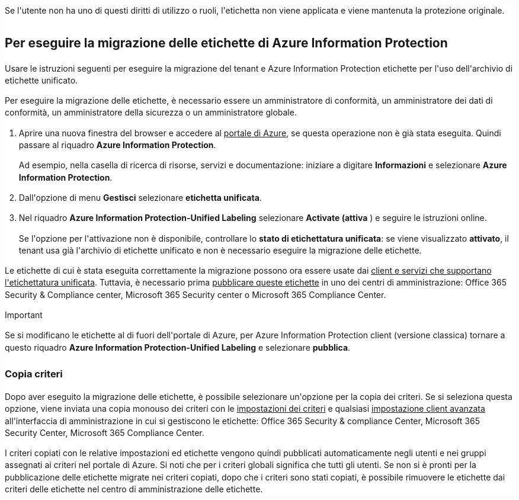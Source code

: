 Se l'utente non ha uno di questi diritti di utilizzo o ruoli, l'etichetta non viene applicata e viene mantenuta la protezione originale.


## <a name="to-migrate-azure-information-protection-labels"></a>Per eseguire la migrazione delle etichette di Azure Information Protection

Usare le istruzioni seguenti per eseguire la migrazione del tenant e Azure Information Protection etichette per l'uso dell'archivio di etichette unificato.

Per eseguire la migrazione delle etichette, è necessario essere un amministratore di conformità, un amministratore dei dati di conformità, un amministratore della sicurezza o un amministratore globale.

1. Aprire una nuova finestra del browser e accedere al [portale di Azure](configure-policy.md#signing-in-to-the-azure-portal), se questa operazione non è già stata eseguita. Quindi passare al riquadro **Azure Information Protection**.
    
    Ad esempio, nella casella di ricerca di risorse, servizi e documentazione: iniziare a digitare **Informazioni** e selezionare **Azure Information Protection**.

2. Dall'opzione di menu **Gestisci** selezionare **etichetta unificata**.

3. Nel riquadro **Azure Information Protection-Unified Labeling** selezionare **Activate (attiva** ) e seguire le istruzioni online.
    
    Se l'opzione per l'attivazione non è disponibile, controllare lo **stato di etichettatura unificata**: se viene visualizzato **attivato**, il tenant usa già l'archivio di etichette unificato e non è necessario eseguire la migrazione delle etichette.

Le etichette di cui è stata eseguita correttamente la migrazione possono ora essere usate dai [client e servizi che supportano l'etichettatura unificata](#clients-and-services-that-support-unified-labeling). Tuttavia, è necessario prima [pubblicare queste etichette](/microsoft-365/compliance/create-sensitivity-labels#publish-sensitivity-labels-by-creating-a-label-policy) in uno dei centri di amministrazione: Office 365 Security & Compliance center, Microsoft 365 Security center o Microsoft 365 Compliance Center.

> [!IMPORTANT]
> Se si modificano le etichette al di fuori dell'portale di Azure, per Azure Information Protection client (versione classica) tornare a questo riquadro **Azure Information Protection-Unified Labeling** e selezionare **pubblica**.

### <a name="copy-policies"></a>Copia criteri

Dopo aver eseguito la migrazione delle etichette, è possibile selezionare un'opzione per la copia dei criteri. Se si seleziona questa opzione, viene inviata una copia monouso dei criteri con le [impostazioni dei criteri](configure-policy-settings.md) e qualsiasi [impostazione client avanzata](./rms-client/client-admin-guide-customizations.md#available-advanced-classic-client-settings) all'interfaccia di amministrazione in cui si gestiscono le etichette: Office 365 Security & compliance Center, Microsoft 365 Security Center, Microsoft 365 Compliance Center. 

I criteri copiati con le relative impostazioni ed etichette vengono quindi pubblicati automaticamente negli utenti e nei gruppi assegnati ai criteri nel portale di Azure. Si noti che per i criteri globali significa che tutti gli utenti. Se non si è pronti per la pubblicazione delle etichette migrate nei criteri copiati, dopo che i criteri sono stati copiati, è possibile rimuovere le etichette dai criteri delle etichette nel centro di amministrazione delle etichette.
